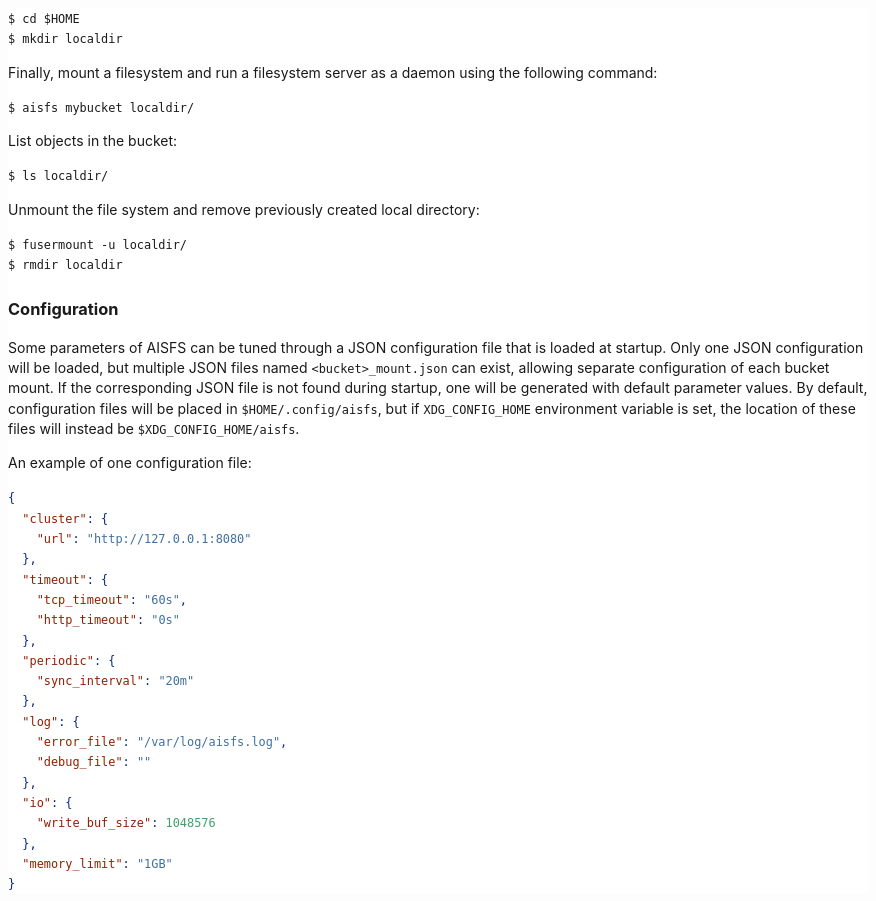 ```console
$ cd $HOME
$ mkdir localdir
```

Finally, mount a filesystem and run a filesystem server as a daemon using
the following command:

```console
$ aisfs mybucket localdir/
```

List objects in the bucket:

```console
$ ls localdir/
```

Unmount the file system and remove previously created local directory:

```console
$ fusermount -u localdir/
$ rmdir localdir
```

### Configuration

Some parameters of AISFS can be tuned through a JSON configuration file
that is loaded at startup. Only one JSON configuration will be loaded,
but multiple JSON files named `<bucket>_mount.json` can exist, allowing
separate configuration of each bucket mount. If the corresponding
JSON file is not found during startup, one will be generated with
default parameter values. By default, configuration files will be
placed in `$HOME/.config/aisfs`, but if `XDG_CONFIG_HOME` environment
variable is set, the location of these files will instead be
`$XDG_CONFIG_HOME/aisfs`.

An example of one configuration file:

```json
{
  "cluster": {
    "url": "http://127.0.0.1:8080"
  },
  "timeout": {
    "tcp_timeout": "60s",
    "http_timeout": "0s"
  },
  "periodic": {
    "sync_interval": "20m"
  },
  "log": {
    "error_file": "/var/log/aisfs.log",
    "debug_file": ""
  },
  "io": {
    "write_buf_size": 1048576
  },
  "memory_limit": "1GB"
}
```
